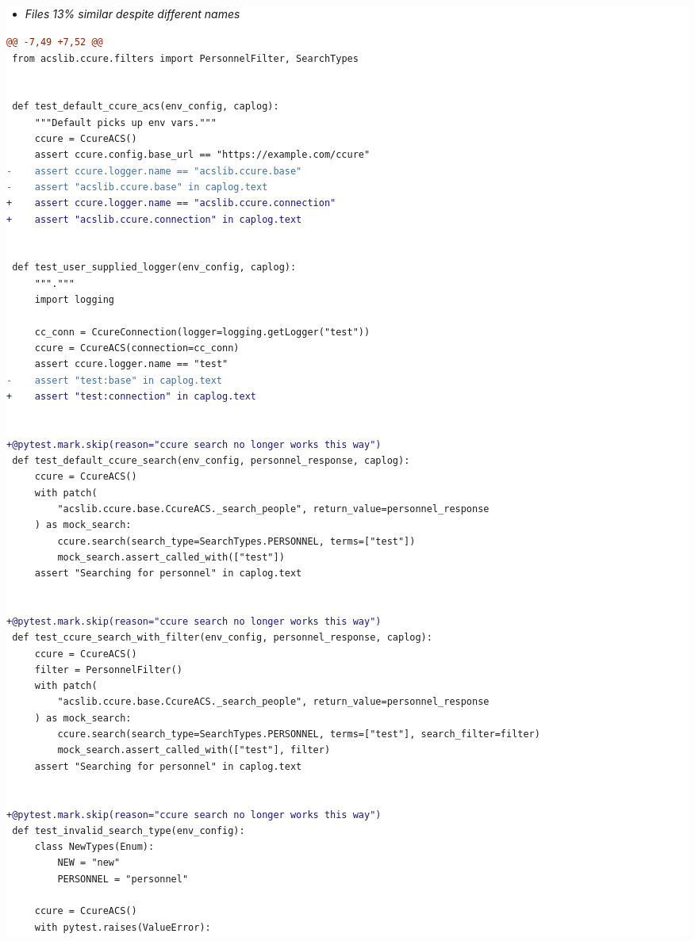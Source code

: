  * *Files 13% similar despite different names*

```diff
@@ -7,49 +7,52 @@
 from acslib.ccure.filters import PersonnelFilter, SearchTypes
 
 
 def test_default_ccure_acs(env_config, caplog):
     """Default picks up env vars."""
     ccure = CcureACS()
     assert ccure.config.base_url == "https://example.com/ccure"
-    assert ccure.logger.name == "acslib.ccure.base"
-    assert "acslib.ccure.base" in caplog.text
+    assert ccure.logger.name == "acslib.ccure.connection"
+    assert "acslib.ccure.connection" in caplog.text
 
 
 def test_user_supplied_logger(env_config, caplog):
     """."""
     import logging
 
     cc_conn = CcureConnection(logger=logging.getLogger("test"))
     ccure = CcureACS(connection=cc_conn)
     assert ccure.logger.name == "test"
-    assert "test:base" in caplog.text
+    assert "test:connection" in caplog.text
 
 
+@pytest.mark.skip(reason="ccure search no longer works this way")
 def test_default_ccure_search(env_config, personnel_response, caplog):
     ccure = CcureACS()
     with patch(
         "acslib.ccure.base.CcureACS._search_people", return_value=personnel_response
     ) as mock_search:
         ccure.search(search_type=SearchTypes.PERSONNEL, terms=["test"])
         mock_search.assert_called_with(["test"])
     assert "Searching for personnel" in caplog.text
 
 
+@pytest.mark.skip(reason="ccure search no longer works this way")
 def test_ccure_search_with_filter(env_config, personnel_response, caplog):
     ccure = CcureACS()
     filter = PersonnelFilter()
     with patch(
         "acslib.ccure.base.CcureACS._search_people", return_value=personnel_response
     ) as mock_search:
         ccure.search(search_type=SearchTypes.PERSONNEL, terms=["test"], search_filter=filter)
         mock_search.assert_called_with(["test"], filter)
     assert "Searching for personnel" in caplog.text
 
 
+@pytest.mark.skip(reason="ccure search no longer works this way")
 def test_invalid_search_type(env_config):
     class NewTypes(Enum):
         NEW = "new"
         PERSONNEL = "personnel"
 
     ccure = CcureACS()
     with pytest.raises(ValueError):
```
